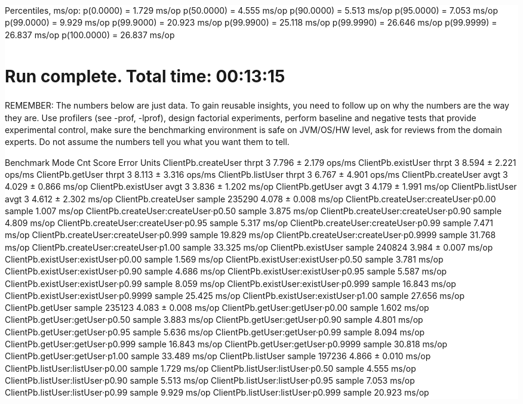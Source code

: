   Percentiles, ms/op:
      p(0.0000) =      1.729 ms/op
     p(50.0000) =      4.555 ms/op
     p(90.0000) =      5.513 ms/op
     p(95.0000) =      7.053 ms/op
     p(99.0000) =      9.929 ms/op
     p(99.9000) =     20.923 ms/op
     p(99.9900) =     25.118 ms/op
     p(99.9990) =     26.646 ms/op
     p(99.9999) =     26.837 ms/op
    p(100.0000) =     26.837 ms/op


# Run complete. Total time: 00:13:15

REMEMBER: The numbers below are just data. To gain reusable insights, you need to follow up on
why the numbers are the way they are. Use profilers (see -prof, -lprof), design factorial
experiments, perform baseline and negative tests that provide experimental control, make sure
the benchmarking environment is safe on JVM/OS/HW level, ask for reviews from the domain experts.
Do not assume the numbers tell you what you want them to tell.

Benchmark                                 Mode     Cnt   Score   Error   Units
ClientPb.createUser                      thrpt       3   7.796 ± 2.179  ops/ms
ClientPb.existUser                       thrpt       3   8.594 ± 2.221  ops/ms
ClientPb.getUser                         thrpt       3   8.113 ± 3.316  ops/ms
ClientPb.listUser                        thrpt       3   6.767 ± 4.901  ops/ms
ClientPb.createUser                       avgt       3   4.029 ± 0.866   ms/op
ClientPb.existUser                        avgt       3   3.836 ± 1.202   ms/op
ClientPb.getUser                          avgt       3   4.179 ± 1.991   ms/op
ClientPb.listUser                         avgt       3   4.612 ± 2.302   ms/op
ClientPb.createUser                     sample  235290   4.078 ± 0.008   ms/op
ClientPb.createUser:createUser·p0.00    sample           1.007           ms/op
ClientPb.createUser:createUser·p0.50    sample           3.875           ms/op
ClientPb.createUser:createUser·p0.90    sample           4.809           ms/op
ClientPb.createUser:createUser·p0.95    sample           5.317           ms/op
ClientPb.createUser:createUser·p0.99    sample           7.471           ms/op
ClientPb.createUser:createUser·p0.999   sample          19.829           ms/op
ClientPb.createUser:createUser·p0.9999  sample          31.768           ms/op
ClientPb.createUser:createUser·p1.00    sample          33.325           ms/op
ClientPb.existUser                      sample  240824   3.984 ± 0.007   ms/op
ClientPb.existUser:existUser·p0.00      sample           1.569           ms/op
ClientPb.existUser:existUser·p0.50      sample           3.781           ms/op
ClientPb.existUser:existUser·p0.90      sample           4.686           ms/op
ClientPb.existUser:existUser·p0.95      sample           5.587           ms/op
ClientPb.existUser:existUser·p0.99      sample           8.059           ms/op
ClientPb.existUser:existUser·p0.999     sample          16.843           ms/op
ClientPb.existUser:existUser·p0.9999    sample          25.425           ms/op
ClientPb.existUser:existUser·p1.00      sample          27.656           ms/op
ClientPb.getUser                        sample  235123   4.083 ± 0.008   ms/op
ClientPb.getUser:getUser·p0.00          sample           1.602           ms/op
ClientPb.getUser:getUser·p0.50          sample           3.883           ms/op
ClientPb.getUser:getUser·p0.90          sample           4.801           ms/op
ClientPb.getUser:getUser·p0.95          sample           5.636           ms/op
ClientPb.getUser:getUser·p0.99          sample           8.094           ms/op
ClientPb.getUser:getUser·p0.999         sample          16.843           ms/op
ClientPb.getUser:getUser·p0.9999        sample          30.818           ms/op
ClientPb.getUser:getUser·p1.00          sample          33.489           ms/op
ClientPb.listUser                       sample  197236   4.866 ± 0.010   ms/op
ClientPb.listUser:listUser·p0.00        sample           1.729           ms/op
ClientPb.listUser:listUser·p0.50        sample           4.555           ms/op
ClientPb.listUser:listUser·p0.90        sample           5.513           ms/op
ClientPb.listUser:listUser·p0.95        sample           7.053           ms/op
ClientPb.listUser:listUser·p0.99        sample           9.929           ms/op
ClientPb.listUser:listUser·p0.999       sample          20.923           ms/op